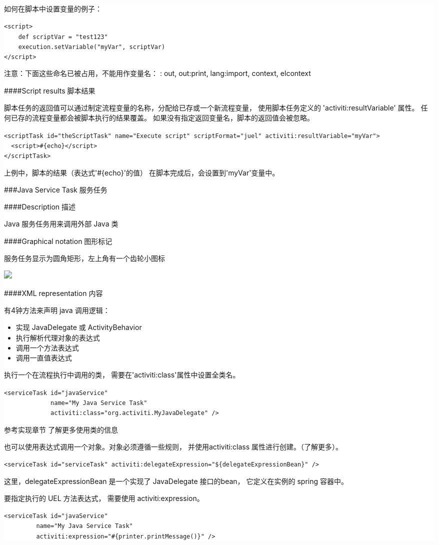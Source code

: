 如何在脚本中设置变量的例子：

	<script>
	    def scriptVar = "test123"
	    execution.setVariable("myVar", scriptVar)
	</script>

注意：下面这些命名已被占用，不能用作变量名： : out, out:print, lang:import, context, elcontext

####Script results 脚本结果

脚本任务的返回值可以通过制定流程变量的名称，分配给已存或一个新流程变量， 使用脚本任务定义的 'activiti:resultVariable' 属性。 任何已存的流程变量都会被脚本执行的结果覆盖。 如果没有指定返回变量名，脚本的返回值会被忽略。

	<scriptTask id="theScriptTask" name="Execute script" scriptFormat="juel" activiti:resultVariable="myVar">
	  <script>#{echo}</script>
	</scriptTask>

上例中，脚本的结果（表达式'#{echo}'的值） 在脚本完成后，会设置到'myVar'变量中。

###Java Service Task 服务任务

####Description 描述

Java 服务任务用来调用外部 Java  类

####Graphical notation 图形标记

服务任务显示为圆角矩形，左上角有一个齿轮小图标

![](http://99btgc01.info/uploads/2014/12/bpmn.java.service.task.png)

####XML representation 内容

有4钟方法来声明 java 调用逻辑：

* 实现 JavaDelegate 或 ActivityBehavior
* 执行解析代理对象的表达式
* 调用一个方法表达式
* 调用一直值表达式

执行一个在流程执行中调用的类， 需要在'activiti:class'属性中设置全类名。

	<serviceTask id="javaService" 
	             name="My Java Service Task" 
	             activiti:class="org.activiti.MyJavaDelegate" />

参考实现章节 了解更多使用类的信息

也可以使用表达式调用一个对象。对象必须遵循一些规则， 并使用activiti:class 属性进行创建。（了解更多）。

    <serviceTask id="serviceTask" activiti:delegateExpression="${delegateExpressionBean}" />

这里，delegateExpressionBean 是一个实现了 JavaDelegate 接口的bean， 它定义在实例的 spring 容器中。

要指定执行的 UEL 方法表达式， 需要使用 activiti:expression。

	<serviceTask id="javaService" 
             name="My Java Service Task" 
             activiti:expression="#{printer.printMessage()}" />	
